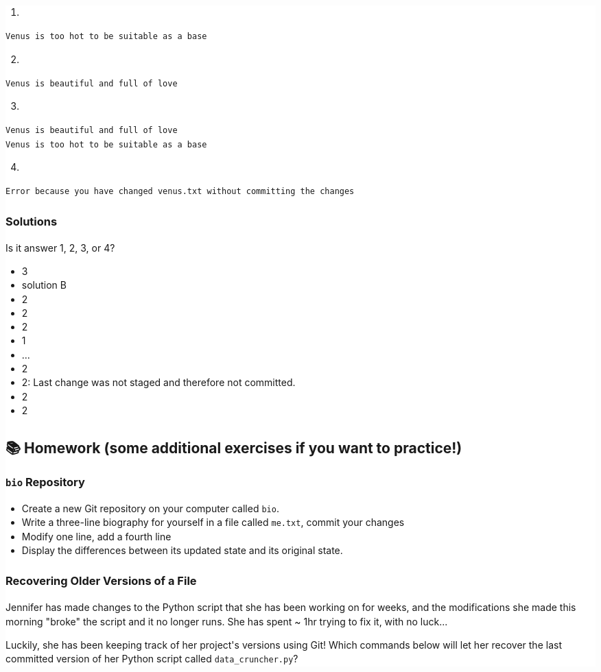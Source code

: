 1. 
```output
Venus is too hot to be suitable as a base
```
2. 
```output
Venus is beautiful and full of love
```
3. 
```output
Venus is beautiful and full of love
Venus is too hot to be suitable as a base
```
4. 
```output
Error because you have changed venus.txt without committing the changes
```

### Solutions

Is it answer 1, 2, 3, or 4?

- 3
- solution B
- 2
- 2
- 2
- 1
- ...
- 2
- 2: Last change was not staged and therefore not committed.
- 2
- 2


## 📚 Homework (some additional exercises if you want to practice!)
### `bio` Repository

- Create a new Git repository on your computer called `bio`.
- Write a three-line biography for yourself in a file called `me.txt`,
commit your changes
- Modify one line, add a fourth line
- Display the differences
between its updated state and its original state.

### Recovering Older Versions of a File

Jennifer has made changes to the Python script that she has been working on for weeks, and the
modifications she made this morning "broke" the script and it no longer runs. She has spent
\~ 1hr trying to fix it, with no luck...

Luckily, she has been keeping track of her project's versions using Git! Which commands below will
let her recover the last committed version of her Python script called
`data_cruncher.py`?
